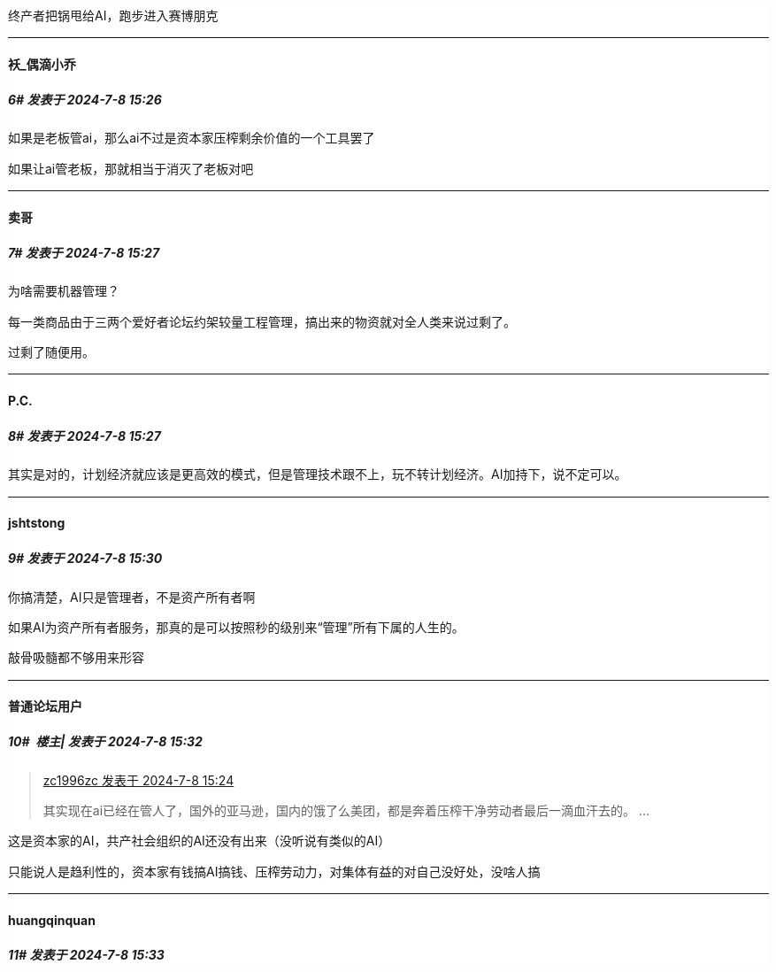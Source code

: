 终产者把锅甩给AI，跑步进入赛博朋克

*****

####  袄_偶滴小乔  
##### 6#       发表于 2024-7-8 15:26

如果是老板管ai，那么ai不过是资本家压榨剩余价值的一个工具罢了

如果让ai管老板，那就相当于消灭了老板对吧

*****

####  卖哥  
##### 7#       发表于 2024-7-8 15:27

为啥需要机器管理？

每一类商品由于三两个爱好者论坛约架较量工程管理，搞出来的物资就对全人类来说过剩了。

过剩了随便用。

*****

####  P.C.  
##### 8#       发表于 2024-7-8 15:27

其实是对的，计划经济就应该是更高效的模式，但是管理技术跟不上，玩不转计划经济。AI加持下，说不定可以。

*****

####  jshtstong  
##### 9#       发表于 2024-7-8 15:30

你搞清楚，AI只是管理者，不是资产所有者啊

如果AI为资产所有者服务，那真的是可以按照秒的级别来“管理”所有下属的人生的。

敲骨吸髓都不够用来形容

*****

####  普通论坛用户  
##### 10#         楼主| 发表于 2024-7-8 15:32

<blockquote><a href="httphttps://bbs.saraba1st.com/2b/forum.php?mod=redirect&amp;goto=findpost&amp;pid=65520709&amp;ptid=2190616" target="_blank">zc1996zc 发表于 2024-7-8 15:24</a>

其实现在ai已经在管人了，国外的亚马逊，国内的饿了么美团，都是奔着压榨干净劳动者最后一滴血汗去的。 ...</blockquote>
这是资本家的AI，共产社会组织的AI还没有出来（没听说有类似的AI）

只能说人是趋利性的，资本家有钱搞AI搞钱、压榨劳动力，对集体有益的对自己没好处，没啥人搞

*****

####  huangqinquan  
##### 11#       发表于 2024-7-8 15:33
